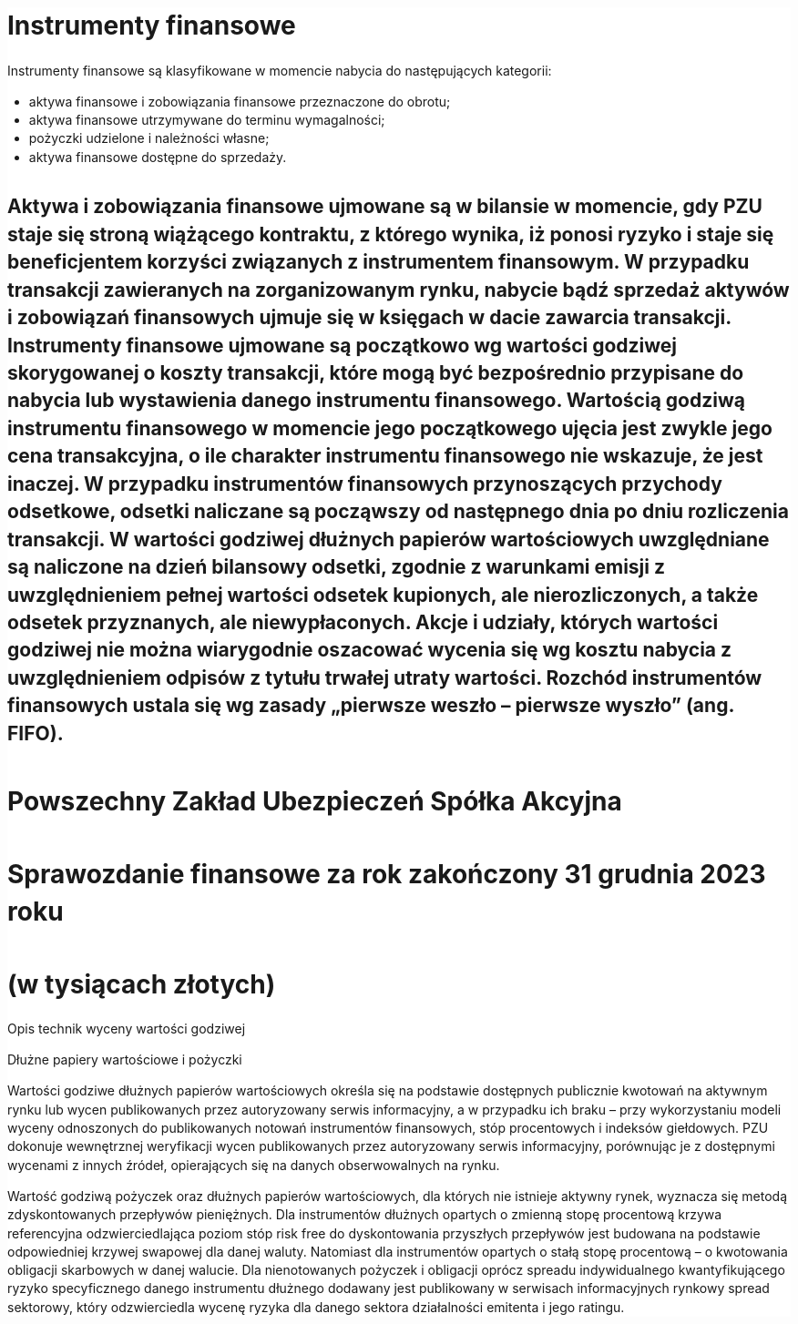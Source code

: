 # Instrumenty finansowe

Instrumenty finansowe są klasyfikowane w momencie nabycia do następujących kategorii:

- aktywa finansowe i zobowiązania finansowe przeznaczone do obrotu;
- aktywa finansowe utrzymywane do terminu wymagalności;
- pożyczki udzielone i należności własne;
- aktywa finansowe dostępne do sprzedaży.

Aktywa i zobowiązania finansowe ujmowane są w bilansie w momencie, gdy PZU staje się stroną wiążącego kontraktu, z którego wynika, iż ponosi ryzyko i staje się beneficjentem korzyści związanych z instrumentem finansowym. W przypadku transakcji zawieranych na zorganizowanym rynku, nabycie bądź sprzedaż aktywów i zobowiązań finansowych ujmuje się w księgach w dacie zawarcia transakcji. Instrumenty finansowe ujmowane są początkowo wg wartości godziwej skorygowanej o koszty transakcji, które mogą być bezpośrednio przypisane do nabycia lub wystawienia danego instrumentu finansowego. Wartością godziwą instrumentu finansowego w momencie jego początkowego ujęcia jest zwykle jego cena transakcyjna, o ile charakter instrumentu finansowego nie wskazuje, że jest inaczej. W przypadku instrumentów finansowych przynoszących przychody odsetkowe, odsetki naliczane są począwszy od następnego dnia po dniu rozliczenia transakcji. W wartości godziwej dłużnych papierów wartościowych uwzględniane są naliczone na dzień bilansowy odsetki, zgodnie z warunkami emisji z uwzględnieniem pełnej wartości odsetek kupionych, ale nierozliczonych, a także odsetek przyznanych, ale niewypłaconych. Akcje i udziały, których wartości godziwej nie można wiarygodnie oszacować wycenia się wg kosztu nabycia z uwzględnieniem odpisów z tytułu trwałej utraty wartości. Rozchód instrumentów finansowych ustala się wg zasady „pierwsze weszło – pierwsze wyszło” (ang. FIFO).
---
# Powszechny Zakład Ubezpieczeń Spółka Akcyjna

# Sprawozdanie finansowe za rok zakończony 31 grudnia 2023 roku

# (w tysiącach złotych)

Opis technik wyceny wartości godziwej

Dłużne papiery wartościowe i pożyczki

Wartości godziwe dłużnych papierów wartościowych określa się na podstawie dostępnych publicznie kwotowań na aktywnym rynku lub wycen publikowanych przez autoryzowany serwis informacyjny, a w przypadku ich braku – przy wykorzystaniu modeli wyceny odnoszonych do publikowanych notowań instrumentów finansowych, stóp procentowych i indeksów giełdowych. PZU dokonuje wewnętrznej weryfikacji wycen publikowanych przez autoryzowany serwis informacyjny, porównując je z dostępnymi wycenami z innych źródeł, opierających się na danych obserwowalnych na rynku.

Wartość godziwą pożyczek oraz dłużnych papierów wartościowych, dla których nie istnieje aktywny rynek, wyznacza się metodą zdyskontowanych przepływów pieniężnych. Dla instrumentów dłużnych opartych o zmienną stopę procentową krzywa referencyjna odzwierciedlająca poziom stóp risk free do dyskontowania przyszłych przepływów jest budowana na podstawie odpowiedniej krzywej swapowej dla danej waluty. Natomiast dla instrumentów opartych o stałą stopę procentową – o kwotowania obligacji skarbowych w danej walucie. Dla nienotowanych pożyczek i obligacji oprócz spreadu indywidualnego kwantyfikującego ryzyko specyficznego danego instrumentu dłużnego dodawany jest publikowany w serwisach informacyjnych rynkowy spread sektorowy, który odzwierciedla wycenę ryzyka dla danego sektora działalności emitenta i jego ratingu.
